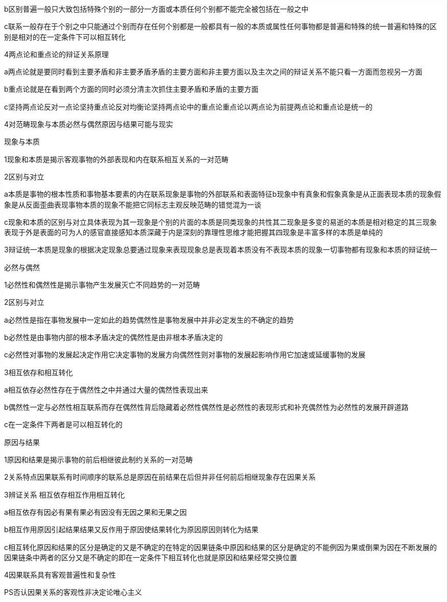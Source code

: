 b区别普遍一般只大致包括特殊个别的一部分一方面或本质任何个别都不能完全被包括在一般之中

c联系一般存在于个别之中只能通过个别而存在任何个别都是一般都具有一般的本质或属性任何事物都是普遍和特殊的统一普遍和特殊的区别是相对的在一定条件下可以相互转化

4两点论和重点论的辩证关系原理

a两点论就是要同时看到主要矛盾和非主要矛盾矛盾的主要方面和非主要方面以及主次之间的辩证关系不能只看一方面而忽视另一方面

b重点论就是在看到两个方面的同时必须分清主次抓住主要矛盾和矛盾的主要方面

c坚持两点论反对一点论坚持重点论反对均衡论坚持两点论中的重点论重点论以两点论为前提两点论和重点论是统一的

 4对范畴现象与本质必然与偶然原因与结果可能与现实

 现象与本质

1现象和本质是揭示客观事物的外部表现和内在联系相互关系的一对范畴

2区别与对立

a本质是事物的根本性质和事物基本要素的内在联系现象是事物的外部联系和表面特征b现象中有真象和假象真象是从正面表现本质的现象假象是从反面歪曲表现事物本质的现象不能把它同标志主观反映范畴的错觉混为一谈

c现象和本质的区别与对立具体表现为其一现象是个别的片面的本质是同类现象的共性其二现象是多变的易逝的本质是相对稳定的其三现象表现于外是表面的可为人的感官直接感知本质深藏于内是深刻的靠理性思维才能把握其四现象是丰富多样的本质是单纯的

3辩证统一本质是现象的根据决定现象总要通过现象来表现现象总是表现着本质没有不表现本质的现象一切事物都有现象和本质的辩证统一

 必然与偶然

1必然性和偶然性是揭示事物产生发展灭亡不同趋势的一对范畴

2区别与对立

a必然性是指在事物发展中一定如此的趋势偶然性是事物发展中并非必定发生的不确定的趋势

b必然性是由事物内部的根本矛盾决定的偶然性是由非根本矛盾决定的

c必然性对事物的发展起决定作用它决定事物的发展方向偶然性则对事物的发展起影响作用它加速或延缓事物的发展

3相互依存和相互转化

a相互依存必然性存在于偶然性之中并通过大量的偶然性表现出来

b偶然性一定与必然性相互联系而存在偶然性背后隐藏着必然性偶然性是必然性的表现形式和补充偶然性为必然性的发展开辟道路

c在一定条件下两者是可以相互转化的

 原因与结果

1原因和结果是揭示事物的前后相继彼此制约关系的一对范畴

2关系特点因果联系有时间顺序的联系总是原因在前结果在后但并非任何前后相继现象存在因果关系

3辨证关系 相互依存相互作用相互转化

a相互依存有因必有果有果必有因没有无因之果和无果之因

b相互作用原因引起结果结果又反作用于原因使结果转化为原因原因则转化为结果

c相互转化原因和结果的区分是确定的又是不确定的在特定的因果链条中原因和结果的区分是确定的不能例因为果或倒果为因在不断发展的因果链条中两者的区分又是不确定的即在一定条件下相互转化也就是原因和结果经常交换位置

4因果联系具有客观普遍性和复杂性

 PS否认因果关系的客观性非决定论唯心主义
